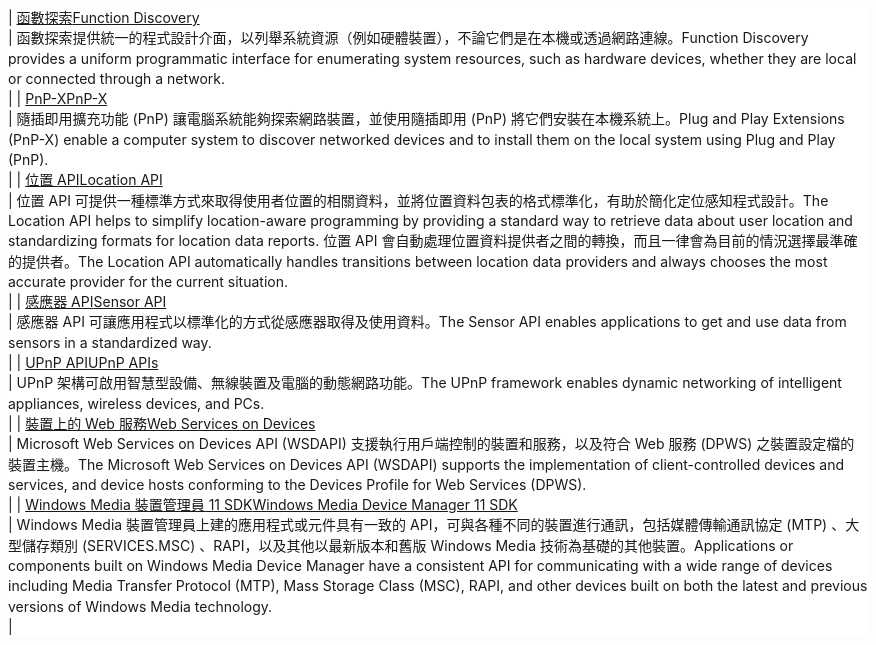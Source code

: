 | [<span data-ttu-id="df920-125">函數探索</span><span class="sxs-lookup"><span data-stu-id="df920-125">Function Discovery</span></span>](/previous-versions/windows/desktop/fundisc/fd-portal)<br/>                                 | <span data-ttu-id="df920-126">函數探索提供統一的程式設計介面，以列舉系統資源（例如硬體裝置），不論它們是在本機或透過網路連線。</span><span class="sxs-lookup"><span data-stu-id="df920-126">Function Discovery provides a uniform programmatic interface for enumerating system resources, such as hardware devices, whether they are local or connected through a network.</span></span><br/>                                                                                                                                                                                                 |
| [<span data-ttu-id="df920-127">PnP-X</span><span class="sxs-lookup"><span data-stu-id="df920-127">PnP-X</span></span>](/previous-versions/windows/desktop/fundisc/pnp-x)<br/>                                                  | <span data-ttu-id="df920-128">隨插即用擴充功能 (PnP) 讓電腦系統能夠探索網路裝置，並使用隨插即用 (PnP) 將它們安裝在本機系統上。</span><span class="sxs-lookup"><span data-stu-id="df920-128">Plug and Play Extensions (PnP-X) enable a computer system to discover networked devices and to install them on the local system using Plug and Play (PnP).</span></span> <br/>                                                                                                                                                                                                                     |
| [<span data-ttu-id="df920-129">位置 API</span><span class="sxs-lookup"><span data-stu-id="df920-129">Location API</span></span>](/windows/desktop/LocationAPI/windows-location-api-portal)<br/>             | <span data-ttu-id="df920-130">位置 API 可提供一種標準方式來取得使用者位置的相關資料，並將位置資料包表的格式標準化，有助於簡化定位感知程式設計。</span><span class="sxs-lookup"><span data-stu-id="df920-130">The Location API helps to simplify location-aware programming by providing a standard way to retrieve data about user location and standardizing formats for location data reports.</span></span> <span data-ttu-id="df920-131">位置 API 會自動處理位置資料提供者之間的轉換，而且一律會為目前的情況選擇最準確的提供者。</span><span class="sxs-lookup"><span data-stu-id="df920-131">The Location API automatically handles transitions between location data providers and always chooses the most accurate provider for the current situation.</span></span><br/>                                 |
| [<span data-ttu-id="df920-132">感應器 API</span><span class="sxs-lookup"><span data-stu-id="df920-132">Sensor API</span></span>](/windows/desktop/SensorsAPI/portal)<br/>                                     | <span data-ttu-id="df920-133">感應器 API 可讓應用程式以標準化的方式從感應器取得及使用資料。</span><span class="sxs-lookup"><span data-stu-id="df920-133">The Sensor API enables applications to get and use data from sensors in a standardized way.</span></span><br/>                                                                                                                                                                                                                                                                                     |
| [<span data-ttu-id="df920-134">UPnP API</span><span class="sxs-lookup"><span data-stu-id="df920-134">UPnP APIs</span></span>](/windows/desktop/UPnP/universal-plug-and-play-start-page)<br/>                | <span data-ttu-id="df920-135">UPnP 架構可啟用智慧型設備、無線裝置及電腦的動態網路功能。</span><span class="sxs-lookup"><span data-stu-id="df920-135">The UPnP framework enables dynamic networking of intelligent appliances, wireless devices, and PCs.</span></span> <br/>                                                                                                                                                                                                                                                                            |
| [<span data-ttu-id="df920-136">裝置上的 Web 服務</span><span class="sxs-lookup"><span data-stu-id="df920-136">Web Services on Devices</span></span>](/windows/desktop/WsdApi/wsd-portal)<br/>                           | <span data-ttu-id="df920-137">Microsoft Web Services on Devices API (WSDAPI) 支援執行用戶端控制的裝置和服務，以及符合 Web 服務 (DPWS) 之裝置設定檔的裝置主機。</span><span class="sxs-lookup"><span data-stu-id="df920-137">The Microsoft Web Services on Devices API (WSDAPI) supports the implementation of client-controlled devices and services, and device hosts conforming to the Devices Profile for Web Services (DPWS).</span></span> <br/>                                                                                                                                                                          |
| [<span data-ttu-id="df920-138">Windows Media 裝置管理員 11 SDK</span><span class="sxs-lookup"><span data-stu-id="df920-138">Windows Media Device Manager 11 SDK</span></span>](./wmdm/windows-media-device-manager-11-sdk.md)<br/> | <span data-ttu-id="df920-139">Windows Media 裝置管理員上建的應用程式或元件具有一致的 API，可與各種不同的裝置進行通訊，包括媒體傳輸通訊協定 (MTP) 、大型儲存類別 (SERVICES.MSC) 、RAPI，以及其他以最新版本和舊版 Windows Media 技術為基礎的其他裝置。</span><span class="sxs-lookup"><span data-stu-id="df920-139">Applications or components built on Windows Media Device Manager have a consistent API for communicating with a wide range of devices including Media Transfer Protocol (MTP), Mass Storage Class (MSC), RAPI, and other devices built on both the latest and previous versions of Windows Media technology.</span></span><br/>                                                                    |